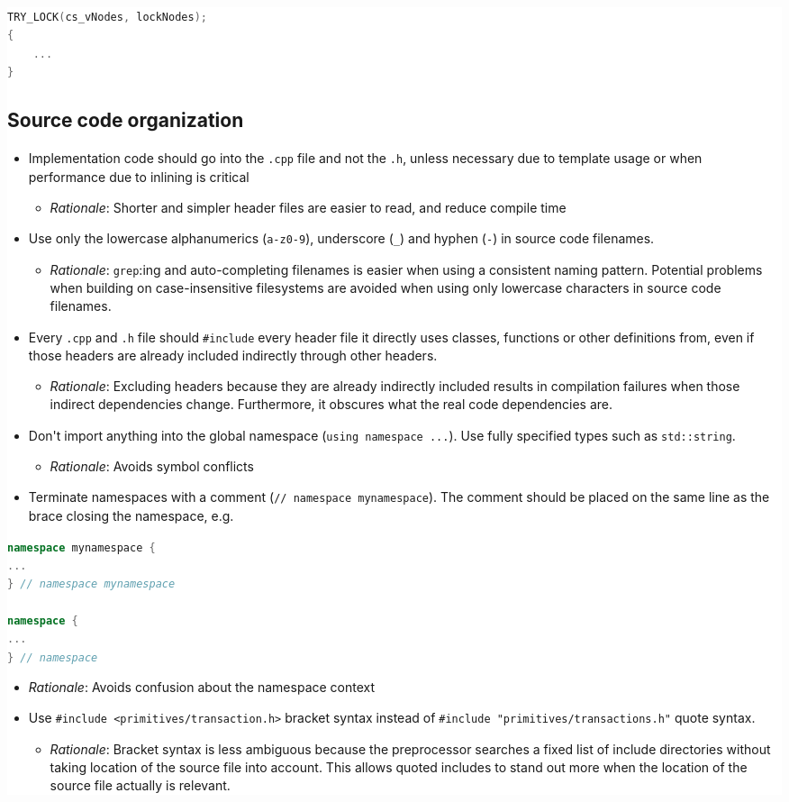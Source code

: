 ```c++
TRY_LOCK(cs_vNodes, lockNodes);
{
    ...
}
```

Source code organization
--------------------------

- Implementation code should go into the `.cpp` file and not the `.h`, unless necessary due to template usage or
  when performance due to inlining is critical

  - *Rationale*: Shorter and simpler header files are easier to read, and reduce compile time

- Use only the lowercase alphanumerics (`a-z0-9`), underscore (`_`) and hyphen (`-`) in source code filenames.

  - *Rationale*: `grep`:ing and auto-completing filenames is easier when using a consistent
    naming pattern. Potential problems when building on case-insensitive filesystems are
    avoided when using only lowercase characters in source code filenames.

- Every `.cpp` and `.h` file should `#include` every header file it directly uses classes, functions or other
  definitions from, even if those headers are already included indirectly through other headers.

  - *Rationale*: Excluding headers because they are already indirectly included results in compilation
    failures when those indirect dependencies change. Furthermore, it obscures what the real code
    dependencies are.

- Don't import anything into the global namespace (`using namespace ...`). Use
  fully specified types such as `std::string`.

  - *Rationale*: Avoids symbol conflicts

- Terminate namespaces with a comment (`// namespace mynamespace`). The comment
  should be placed on the same line as the brace closing the namespace, e.g.

```c++
namespace mynamespace {
...
} // namespace mynamespace

namespace {
...
} // namespace
```

  - *Rationale*: Avoids confusion about the namespace context

- Use `#include <primitives/transaction.h>` bracket syntax instead of
  `#include "primitives/transactions.h"` quote syntax.

  - *Rationale*: Bracket syntax is less ambiguous because the preprocessor
    searches a fixed list of include directories without taking location of the
    source file into account. This allows quoted includes to stand out more when
    the location of the source file actually is relevant.
